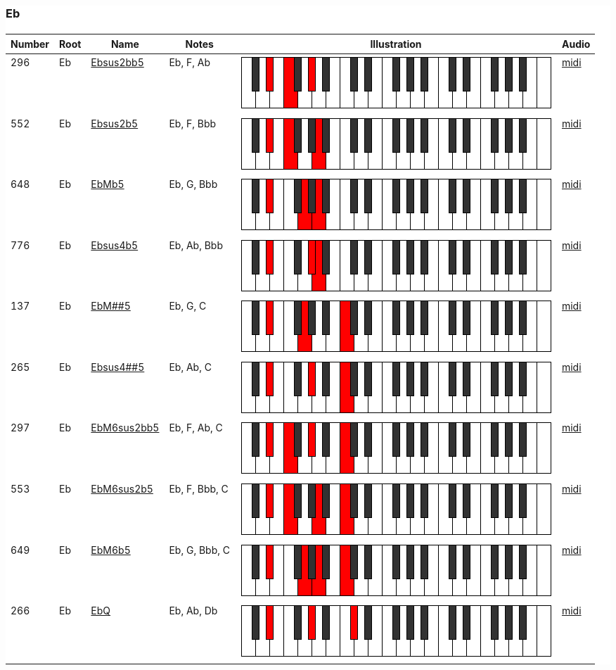 ### Eb

| Number | Root | Name | Notes | Illustration | Audio |
|--------|------|------|-------|--------------|-------|
| 296 | Eb | [Ebsus2bb5](ChordEFlatSuspendedSecondDoubleFlatFifth.md) | Eb, F, Ab | ![Ebsus2bb5](ChordEFlatSuspendedSecondDoubleFlatFifthRootPosition.png) | [midi](ChordEFlatSuspendedSecondDoubleFlatFifthRootPosition.mid) |
| 552 | Eb | [Ebsus2b5](ChordEFlatSuspendedSecondFlatFifth.md) | Eb, F, Bbb | ![Ebsus2b5](ChordEFlatSuspendedSecondFlatFifthRootPosition.png) | [midi](ChordEFlatSuspendedSecondFlatFifthRootPosition.mid) |
| 648 | Eb | [EbMb5](ChordEFlatMajorFlatFifth.md) | Eb, G, Bbb | ![EbMb5](ChordEFlatMajorFlatFifthRootPosition.png) | [midi](ChordEFlatMajorFlatFifthRootPosition.mid) |
| 776 | Eb | [Ebsus4b5](ChordEFlatSuspendedFourthFlatFifth.md) | Eb, Ab, Bbb | ![Ebsus4b5](ChordEFlatSuspendedFourthFlatFifthRootPosition.png) | [midi](ChordEFlatSuspendedFourthFlatFifthRootPosition.mid) |
| 137 | Eb | [EbM##5](ChordEFlatMajorDoubleSharpFifth.md) | Eb, G, C | ![EbM##5](ChordEFlatMajorDoubleSharpFifthRootPosition.png) | [midi](ChordEFlatMajorDoubleSharpFifthRootPosition.mid) |
| 265 | Eb | [Ebsus4##5](ChordEFlatSuspendedFourthDoubleSharpFifth.md) | Eb, Ab, C | ![Ebsus4##5](ChordEFlatSuspendedFourthDoubleSharpFifthRootPosition.png) | [midi](ChordEFlatSuspendedFourthDoubleSharpFifthRootPosition.mid) |
| 297 | Eb | [EbM6sus2bb5](ChordEFlatMajorSixthSuspendedSecondDoubleFlatFifth.md) | Eb, F, Ab, C | ![EbM6sus2bb5](ChordEFlatMajorSixthSuspendedSecondDoubleFlatFifthRootPosition.png) | [midi](ChordEFlatMajorSixthSuspendedSecondDoubleFlatFifthRootPosition.mid) |
| 553 | Eb | [EbM6sus2b5](ChordEFlatMajorSixthSuspendedSecondFlatFifth.md) | Eb, F, Bbb, C | ![EbM6sus2b5](ChordEFlatMajorSixthSuspendedSecondFlatFifthRootPosition.png) | [midi](ChordEFlatMajorSixthSuspendedSecondFlatFifthRootPosition.mid) |
| 649 | Eb | [EbM6b5](ChordEFlatMajorSixthFlatFifth.md) | Eb, G, Bbb, C | ![EbM6b5](ChordEFlatMajorSixthFlatFifthRootPosition.png) | [midi](ChordEFlatMajorSixthFlatFifthRootPosition.mid) |
| 266 | Eb | [EbQ](ChordEFlatQuartal.md) | Eb, Ab, Db | ![EbQ](ChordEFlatQuartalRootPosition.png) | [midi](ChordEFlatQuartalRootPosition.mid) |